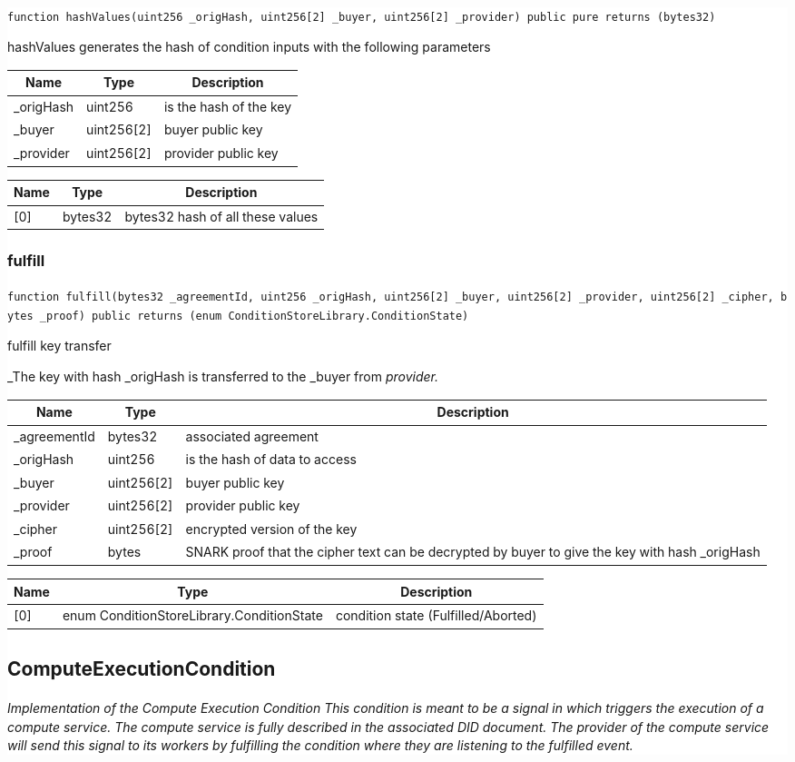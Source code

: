 ```solidity
function hashValues(uint256 _origHash, uint256[2] _buyer, uint256[2] _provider) public pure returns (bytes32)
```

hashValues generates the hash of condition inputs 
       with the following parameters

| Name | Type | Description |
| ---- | ---- | ----------- |
| _origHash | uint256 | is the hash of the key |
| _buyer | uint256[2] | buyer public key |
| _provider | uint256[2] | provider public key |

| Name | Type | Description |
| ---- | ---- | ----------- |
| [0] | bytes32 | bytes32 hash of all these values |

### fulfill

```solidity
function fulfill(bytes32 _agreementId, uint256 _origHash, uint256[2] _buyer, uint256[2] _provider, uint256[2] _cipher, bytes _proof) public returns (enum ConditionStoreLibrary.ConditionState)
```

fulfill key transfer

_The key with hash _origHash is transferred to the _buyer from _provider._

| Name | Type | Description |
| ---- | ---- | ----------- |
| _agreementId | bytes32 | associated agreement |
| _origHash | uint256 | is the hash of data to access |
| _buyer | uint256[2] | buyer public key |
| _provider | uint256[2] | provider public key |
| _cipher | uint256[2] | encrypted version of the key |
| _proof | bytes | SNARK proof that the cipher text can be decrypted by buyer to give the key with hash _origHash |

| Name | Type | Description |
| ---- | ---- | ----------- |
| [0] | enum ConditionStoreLibrary.ConditionState | condition state (Fulfilled/Aborted) |

## ComputeExecutionCondition

_Implementation of the Compute Execution Condition
     This condition is meant to be a signal in which triggers
     the execution of a compute service. The compute service is fully described
     in the associated DID document. The provider of the compute service will
     send this signal to its workers by fulfilling the condition where
     they are listening to the fulfilled event._
